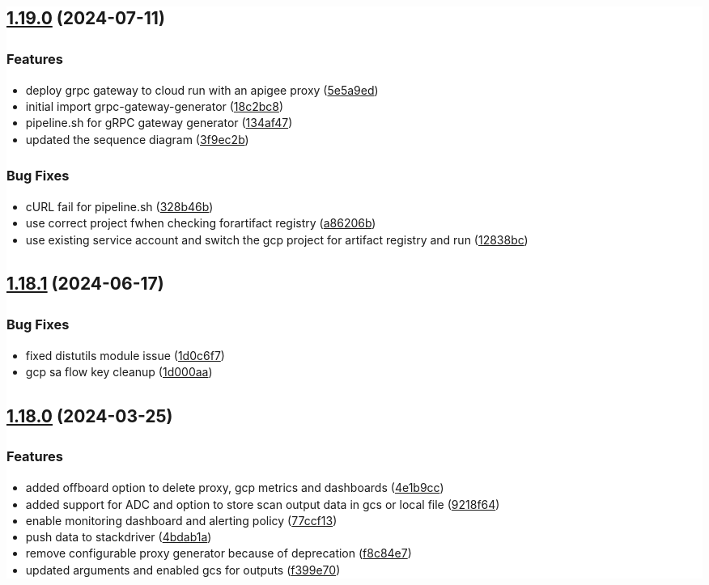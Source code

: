 ## [1.19.0](https://github.com/apigee/devrel/compare/v1.18.1...v1.19.0) (2024-07-11)


### Features

* deploy grpc gateway to cloud run with an apigee proxy ([5e5a9ed](https://github.com/apigee/devrel/commit/5e5a9edd78b361aa9c94ef625953119d93bd1cea))
* initial import grpc-gateway-generator ([18c2bc8](https://github.com/apigee/devrel/commit/18c2bc864955e140fcec6dffbe2e1ff0ed786c9f))
* pipeline.sh for gRPC gateway generator ([134af47](https://github.com/apigee/devrel/commit/134af47eb1fab2770eefe569d82f0bffa9e10208))
* updated the sequence diagram ([3f9ec2b](https://github.com/apigee/devrel/commit/3f9ec2b6d84abbebe71d6debdbfd431cea70dc59))


### Bug Fixes

* cURL fail for pipeline.sh ([328b46b](https://github.com/apigee/devrel/commit/328b46bc07c4fb326db6839bb13dfdb2329e15f1))
* use correct project fwhen checking forartifact registry ([a86206b](https://github.com/apigee/devrel/commit/a86206bfc019a33b7aa17d96fbd847f36782905e))
* use existing service account and switch the gcp project for artifact registry and run ([12838bc](https://github.com/apigee/devrel/commit/12838bc2b9b5f65598c872e622ffce66a0a4dbfb))

## [1.18.1](https://github.com/apigee/devrel/compare/v1.18.0...v1.18.1) (2024-06-17)


### Bug Fixes

* fixed distutils module issue ([1d0c6f7](https://github.com/apigee/devrel/commit/1d0c6f7dbd014672ba8540d38dadb3138f573042))
* gcp sa flow key cleanup ([1d000aa](https://github.com/apigee/devrel/commit/1d000aa6212fb506a633b22cfc6f84b9d79fc7cd))

## [1.18.0](https://github.com/apigee/devrel/compare/v1.17.0...v1.18.0) (2024-03-25)


### Features

* added offboard option to delete proxy, gcp metrics and dashboards ([4e1b9cc](https://github.com/apigee/devrel/commit/4e1b9cccd19aff3e380fec783f14f81dad6d2e73))
* added support for ADC and option to store scan output data in gcs or local file ([9218f64](https://github.com/apigee/devrel/commit/9218f64247864495948f80252cebfda436ce4872))
* enable monitoring dashboard and alerting policy ([77ccf13](https://github.com/apigee/devrel/commit/77ccf13f8e5fa2f3681c65ed8844411f11f7ab4f))
* push data to stackdriver ([4bdab1a](https://github.com/apigee/devrel/commit/4bdab1a17f6e0a38d5fd074a6690b2821abe2e78))
* remove configurable proxy generator because of deprecation ([f8c84e7](https://github.com/apigee/devrel/commit/f8c84e753fa6d3a8e86d5a6d9c2d1e7676931ecc))
* updated arguments and enabled gcs for outputs ([f399e70](https://github.com/apigee/devrel/commit/f399e70c1ab4478d7c570b8f151382b00457d4c4))
